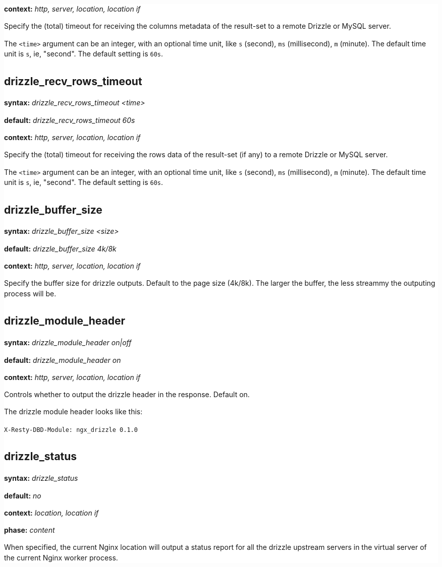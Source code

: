 **context:** *http, server, location, location if*

Specify the (total) timeout for receiving the columns metadata of the result-set to a remote Drizzle or MySQL server.

The `<time>` argument can be an integer, with an optional time unit, like `s` (second), `ms` (millisecond), `m` (minute). The default time unit is `s`, ie, "second". The default setting is `60s`.

drizzle_recv_rows_timeout
-------------------------
**syntax:** *drizzle_recv_rows_timeout &lt;time&gt;*

**default:** *drizzle_recv_rows_timeout 60s*

**context:** *http, server, location, location if*

Specify the (total) timeout for receiving the rows data of the result-set (if any) to a remote Drizzle or MySQL server.

The `<time>` argument can be an integer, with an optional time unit, like `s` (second), `ms` (millisecond), `m` (minute). The default time unit is `s`, ie, "second". The default setting is `60s`.

drizzle_buffer_size
-------------------
**syntax:** *drizzle_buffer_size &lt;size&gt;*

**default:** *drizzle_buffer_size 4k/8k*

**context:** *http, server, location, location if*

Specify the buffer size for drizzle outputs. Default to the page size (4k/8k). The larger the buffer, the less streammy the outputing process will be.

drizzle_module_header
---------------------
**syntax:** *drizzle_module_header on|off*

**default:** *drizzle_module_header on*

**context:** *http, server, location, location if*

Controls whether to output the drizzle header in the response. Default on.

The drizzle module header looks like this:


    X-Resty-DBD-Module: ngx_drizzle 0.1.0


drizzle_status
--------------
**syntax:** *drizzle_status*

**default:** *no*

**context:** *location, location if*

**phase:** *content*

When specified, the current Nginx location will output a status report for all the drizzle upstream servers in the virtual server of the current Nginx worker process.
